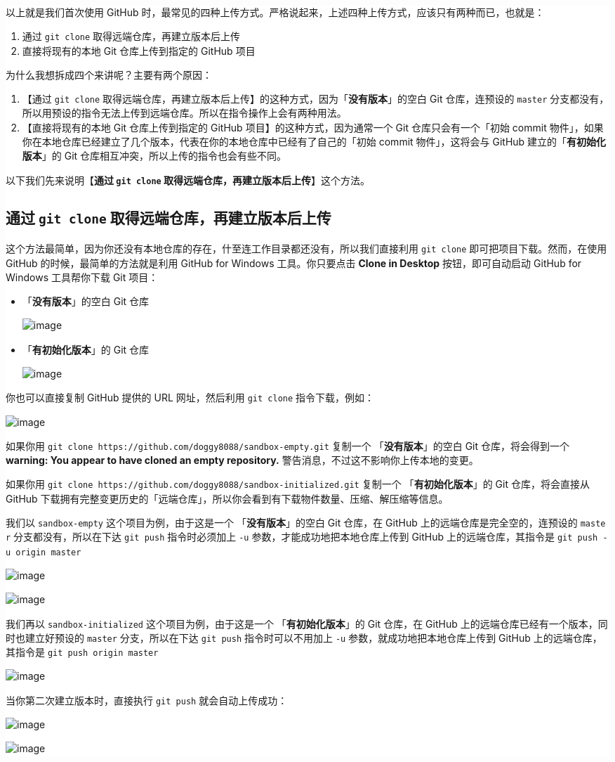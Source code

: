 以上就是我们首次使用 GitHub 时，最常见的四种上传方式。严格说起来，上述四种上传方式，应该只有两种而已，也就是：

1. 通过 `git clone` 取得远端仓库，再建立版本后上传
2. 直接将现有的本地 Git 仓库上传到指定的 GitHub 项目

为什么我想拆成四个来讲呢？主要有两个原因：

1. 【通过 `git clone` 取得远端仓库，再建立版本后上传】的这种方式，因为「**没有版本**」的空白 Git 仓库，连预设的 `master` 分支都没有，所以用预设的指令无法上传到远端仓库。所以在指令操作上会有两种用法。
2. 【直接将现有的本地 Git 仓库上传到指定的 GitHub 项目】的这种方式，因为通常一个 Git 仓库只会有一个「初始 commit 物件」，如果你在本地仓库已经建立了几个版本，代表在你的本地仓库中已经有了自己的「初始 commit 物件」，这将会与 GitHub 建立的「**有初始化版本**」的 Git 仓库相互冲突，所以上传的指令也会有些不同。

以下我们先来说明【**通过 `git clone` 取得远端仓库，再建立版本后上传**】这个方法。


通过 `git clone` 取得远端仓库，再建立版本后上传
------------------------------------------------

这个方法最简单，因为你还没有本地仓库的存在，什至连工作目录都还没有，所以我们直接利用 `git clone` 即可把项目下载。然而，在使用 GitHub 的时候，最简单的方法就是利用 GitHub for Windows 工具。你只要点击 **Clone in Desktop** 按钮，即可自动启动 GitHub for Windows 工具帮你下载 Git 项目：

* 「**没有版本**」的空白 Git 仓库

	![image](../figures/24/08.png)

* 「**有初始化版本**」的 Git 仓库

	![image](../figures/24/09.png)

你也可以直接复制 GitHub 提供的 URL 网址，然后利用 `git clone` 指令下载，例如：

![image](../figures/24/10.png)

如果你用 `git clone https://github.com/doggy8088/sandbox-empty.git` 复制一个 「**没有版本**」的空白 Git 仓库，将会得到一个 **warning: You appear to have cloned an empty repository.** 警告消息，不过这不影响你上传本地的变更。

如果你用 `git clone https://github.com/doggy8088/sandbox-initialized.git` 复制一个 「**有初始化版本**」的 Git 仓库，将会直接从 GitHub 下载拥有完整变更历史的「远端仓库」，所以你会看到有下载物件数量、压缩、解压缩等信息。

我们以 `sandbox-empty` 这个项目为例，由于这是一个 「**没有版本**」的空白 Git 仓库，在 GitHub 上的远端仓库是完全空的，连预设的 `master` 分支都没有，所以在下达 `git push` 指令时必须加上 `-u` 参数，才能成功地把本地仓库上传到 GitHub 上的远端仓库，其指令是 `git push -u origin master`

![image](../figures/24/11.png)

![image](../figures/24/12.png)

我们再以 `sandbox-initialized` 这个项目为例，由于这是一个  「**有初始化版本**」的 Git 仓库，在 GitHub 上的远端仓库已经有一个版本，同时也建立好预设的 `master` 分支，所以在下达 `git push` 指令时可以不用加上 `-u` 参数，就成功地把本地仓库上传到 GitHub 上的远端仓库，其指令是 `git push origin master`

![image](../figures/24/13.png)

当你第二次建立版本时，直接执行 `git push` 就会自动上传成功：

![image](../figures/24/14.png)

![image](../figures/24/15.jpg)
